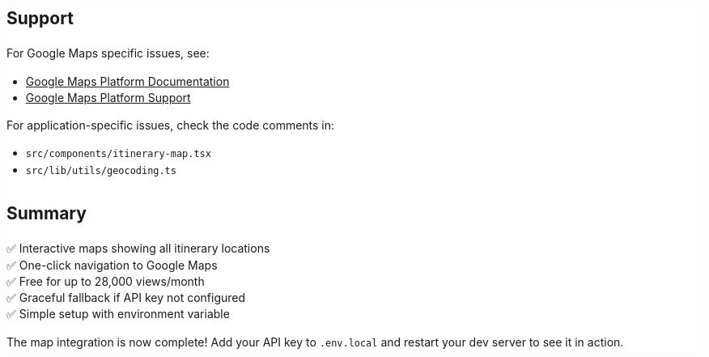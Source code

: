 ## Support

For Google Maps specific issues, see:
- [Google Maps Platform Documentation](https://developers.google.com/maps/documentation)
- [Google Maps Platform Support](https://developers.google.com/maps/support)

For application-specific issues, check the code comments in:
- `src/components/itinerary-map.tsx`
- `src/lib/utils/geocoding.ts`

## Summary

✅ Interactive maps showing all itinerary locations  
✅ One-click navigation to Google Maps  
✅ Free for up to 28,000 views/month  
✅ Graceful fallback if API key not configured  
✅ Simple setup with environment variable  

The map integration is now complete! Add your API key to `.env.local` and restart your dev server to see it in action.



